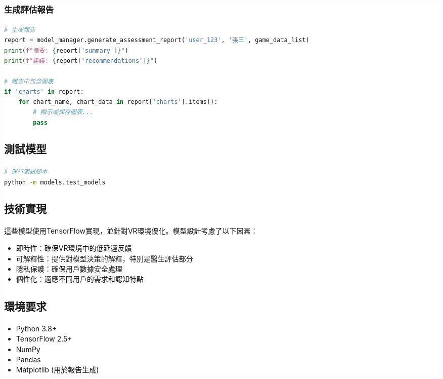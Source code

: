 ### 生成評估報告

```python
# 生成報告
report = model_manager.generate_assessment_report('user_123', '張三', game_data_list)
print(f"摘要: {report['summary']}")
print(f"建議: {report['recommendations']}")

# 報告中包含圖表
if 'charts' in report:
    for chart_name, chart_data in report['charts'].items():
        # 顯示或保存圖表...
        pass
```

## 測試模型

```bash
# 運行測試腳本
python -m models.test_models
```

## 技術實現

這些模型使用TensorFlow實現，並針對VR環境優化。模型設計考慮了以下因素：
- 即時性：確保VR環境中的低延遲反饋
- 可解釋性：提供對模型決策的解釋，特別是醫生評估部分
- 隱私保護：確保用戶數據安全處理
- 個性化：適應不同用戶的需求和認知特點

## 環境要求

- Python 3.8+
- TensorFlow 2.5+
- NumPy
- Pandas
- Matplotlib (用於報告生成) 